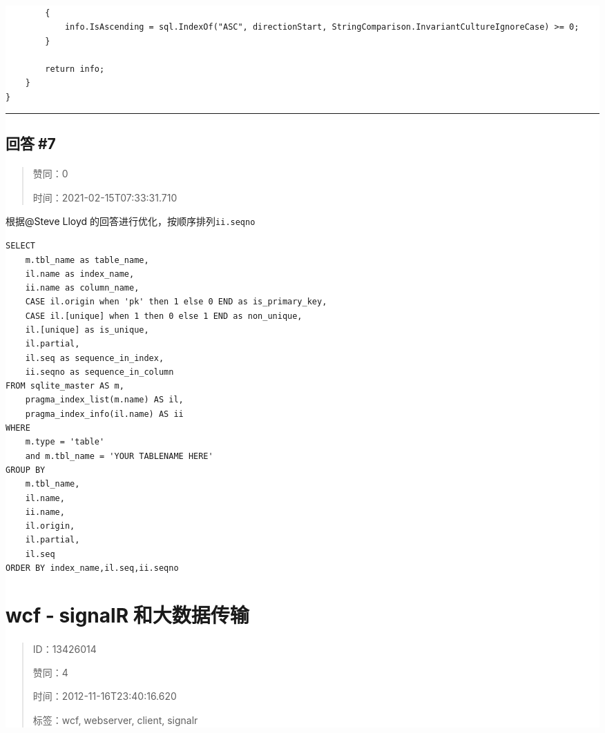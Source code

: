 ```
        {
            info.IsAscending = sql.IndexOf("ASC", directionStart, StringComparison.InvariantCultureIgnoreCase) >= 0;
        }

        return info;
    }
} 
```

* * *

## 回答 #7

> 赞同：0
> 
> 时间：2021-02-15T07:33:31.710

根据@Steve Lloyd 的回答进行优化，按顺序排列`ii.seqno`

```
SELECT 
    m.tbl_name as table_name,
    il.name as index_name,
    ii.name as column_name,
    CASE il.origin when 'pk' then 1 else 0 END as is_primary_key,
    CASE il.[unique] when 1 then 0 else 1 END as non_unique,
    il.[unique] as is_unique,
    il.partial,
    il.seq as sequence_in_index,
    ii.seqno as sequence_in_column
FROM sqlite_master AS m,
    pragma_index_list(m.name) AS il,
    pragma_index_info(il.name) AS ii
WHERE 
    m.type = 'table'
    and m.tbl_name = 'YOUR TABLENAME HERE'
GROUP BY
    m.tbl_name,
    il.name,
    ii.name,
    il.origin,
    il.partial,
    il.seq
ORDER BY index_name,il.seq,ii.seqno 
```

# wcf - signalR 和大数据传输

> ID：13426014
> 
> 赞同：4
> 
> 时间：2012-11-16T23:40:16.620
> 
> 标签：wcf, webserver, client, signalr
